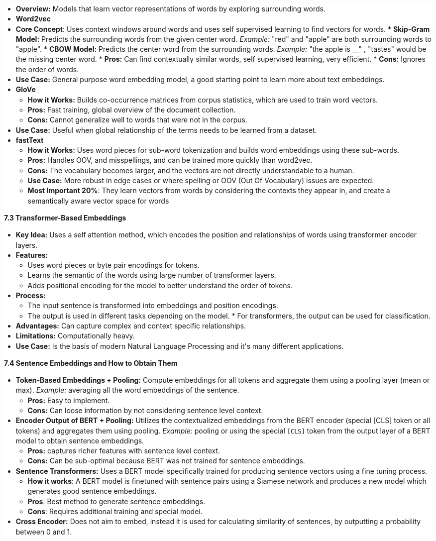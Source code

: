 *   **Overview:** Models that learn vector representations of words by exploring surrounding words.
*   **Word2vec**
   *  **Core Concept**: Uses context windows around words and uses self supervised learning to find vectors for words.
    *   **Skip-Gram Model:** Predicts the surrounding words from the given center word. *Example:* "red" and "apple" are both surrounding words to "apple".
    *  **CBOW Model:** Predicts the center word from the surrounding words. *Example:* "the apple is __" , "tastes" would be the missing center word.
    *   **Pros:** Can find contextually similar words, self supervised learning, very efficient.
     *   **Cons:** Ignores the order of words.
   * **Use Case:** General purpose word embedding model, a good starting point to learn more about text embeddings.
*   **GloVe**
    *   **How it Works:** Builds co-occurrence matrices from corpus statistics, which are used to train word vectors.
    *   **Pros:** Fast training, global overview of the document collection.
    *   **Cons:** Cannot generalize well to words that were not in the corpus.
*    **Use Case:** Useful when global relationship of the terms needs to be learned from a dataset.
*   **fastText**
    *  **How it Works:** Uses word pieces for sub-word tokenization and builds word embeddings using these sub-words.
    *   **Pros:** Handles OOV, and misspellings, and can be trained more quickly than word2vec.
    *   **Cons:** The vocabulary becomes larger, and the vectors are not directly understandable to a human.
    *   **Use Case:** More robust in edge cases or where spelling or OOV (Out Of Vocabulary) issues are expected.
    * **Most Important 20%**: They learn vectors from words by considering the contexts they appear in, and create a semantically aware vector space for words

**7.3 Transformer-Based Embeddings**

*   **Key Idea:** Uses a self attention method, which encodes the position and relationships of words using transformer encoder layers.
*   **Features:**
     *   Uses word pieces or byte pair encodings for tokens.
     *    Learns the semantic of the words using large number of transformer layers.
    *   Adds positional encoding for the model to better understand the order of tokens.
* **Process:**
     *  The input sentence is transformed into embeddings and position encodings.
     *   The output is used in different tasks depending on the model.
        *    For transformers, the output can be used for classification.
*   **Advantages:** Can capture complex and context specific relationships.
*   **Limitations:** Computationally heavy.
*   **Use Case:** Is the basis of modern Natural Language Processing and it's many different applications.

**7.4 Sentence Embeddings and How to Obtain Them**

*   **Token-Based Embeddings + Pooling:**  Compute embeddings for all tokens and aggregate them using a pooling layer (mean or max). *Example:* averaging all the word embeddings of the sentence.
    *   **Pros:** Easy to implement.
    *   **Cons:** Can loose information by not considering sentence level context.
*  **Encoder Output of BERT + Pooling:** Utilizes the contextualized embeddings from the BERT encoder (special [CLS] token or all tokens) and aggregates them using pooling. *Example:* pooling or using the special `[CLS]` token from the output layer of a BERT model to obtain sentence embeddings.
    *  **Pros:** captures richer features with sentence level context.
    *  **Cons:**  Can be sub-optimal because BERT was not trained for sentence embeddings.
*  **Sentence Transformers:** Uses a BERT model specifically trained for producing sentence vectors using a fine tuning process.
      * **How it works**: A  BERT model is finetuned with sentence pairs using a Siamese network and produces a new model which generates good sentence embeddings.
     *  **Pros**: Best method to generate sentence embeddings.
     *  **Cons**: Requires additional training and special model.
* **Cross Encoder:** Does not aim to embed, instead it is used for calculating similarity of sentences, by outputting a probability between 0 and 1.